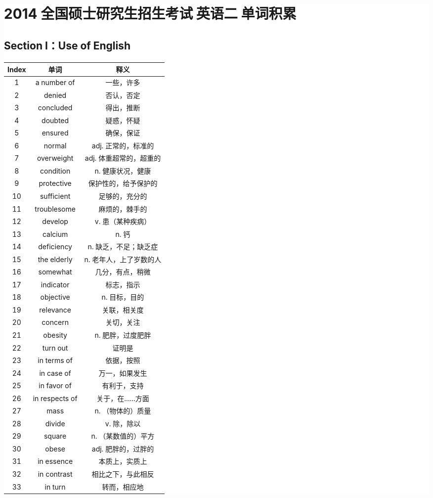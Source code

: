 # 2014 全国硕士研究生招生考试 英语二 单词积累

## Section I：Use of English

| Index |         单词          |                     释义                      |
| :---: | :-------------------: | :-------------------------------------------: |
|   1   |      a number of      |                  一些，许多                   |
|   2   |        denied         |                  否认，否定                   |
|   3   |       concluded       |                  得出，推断                   |
|   4   |        doubted        |                  疑惑，怀疑                   |
|   5   |        ensured        |                  确保，保证                   |
|   6   |        normal         |              adj. 正常的，标准的              |
|   7   |      overweight       |            adj. 体重超常的，超重的            |
|   8   |       condition       |               n. 健康状况，健康               |
|   9   |      protective       |             保护性的，给予保护的              |
|  10   |      sufficient       |                足够的，充分的                 |
|  11   |      troublesome      |                麻烦的，棘手的                 |
|  12   |        develop        |               v. 患（某种疾病）               |
|  13   |        calcium        |                     n. 钙                     |
|  14   |      deficiency       |             n. 缺乏，不足；缺乏症             |
|  15   |      the elderly      |            n. 老年人，上了岁数的人            |
|  16   |       somewhat        |               几分，有点，稍微                |
|  17   |       indicator       |                  标志，指示                   |
|  18   |       objective       |                 n. 目标，目的                 |
|  19   |       relevance       |                 关联，相关度                  |
|  20   |        concern        |                  关切，关注                   |
|  21   |        obesity        |               n. 肥胖，过度肥胖               |
|  22   |       turn out        |                    证明是                     |
|  23   |      in terms of      |                  依据，按照                   |
|  24   |      in case of       |                万一，如果发生                 |
|  25   |      in favor of      |                 有利于，支持                  |
|  26   |    in respects of     |              关于，在......方面               |
|  27   |         mass          |               n. （物体的）质量               |
|  28   |        divide         |                  v. 除，除以                  |
|  29   |        square         |              n. （某数值的）平方              |
|  30   |         obese         |              adj. 肥胖的，过胖的              |
|  31   |      in essence       |                本质上，实质上                 |
|  32   |      in contrast      |              相比之下，与此相反               |
|  33   |        in turn        |                 转而，相应地                  |